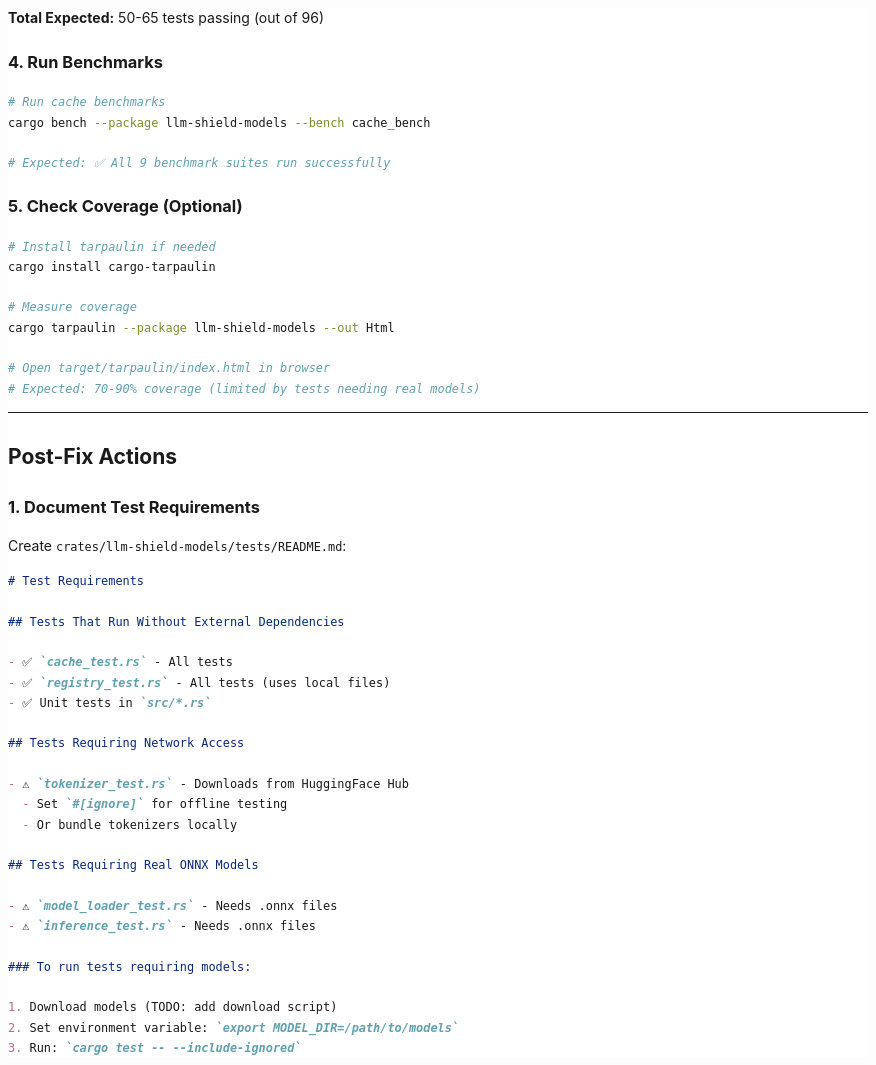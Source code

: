 **Total Expected:** 50-65 tests passing (out of 96)

### 4. Run Benchmarks
```bash
# Run cache benchmarks
cargo bench --package llm-shield-models --bench cache_bench

# Expected: ✅ All 9 benchmark suites run successfully
```

### 5. Check Coverage (Optional)
```bash
# Install tarpaulin if needed
cargo install cargo-tarpaulin

# Measure coverage
cargo tarpaulin --package llm-shield-models --out Html

# Open target/tarpaulin/index.html in browser
# Expected: 70-90% coverage (limited by tests needing real models)
```

---

## Post-Fix Actions

### 1. Document Test Requirements

Create `crates/llm-shield-models/tests/README.md`:

```markdown
# Test Requirements

## Tests That Run Without External Dependencies

- ✅ `cache_test.rs` - All tests
- ✅ `registry_test.rs` - All tests (uses local files)
- ✅ Unit tests in `src/*.rs`

## Tests Requiring Network Access

- ⚠️ `tokenizer_test.rs` - Downloads from HuggingFace Hub
  - Set `#[ignore]` for offline testing
  - Or bundle tokenizers locally

## Tests Requiring Real ONNX Models

- ⚠️ `model_loader_test.rs` - Needs .onnx files
- ⚠️ `inference_test.rs` - Needs .onnx files

### To run tests requiring models:

1. Download models (TODO: add download script)
2. Set environment variable: `export MODEL_DIR=/path/to/models`
3. Run: `cargo test -- --include-ignored`
```

